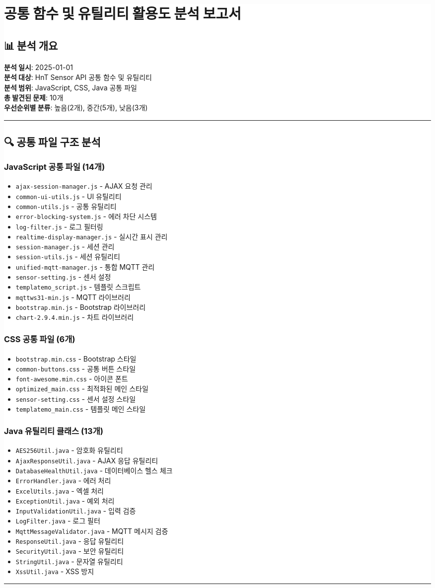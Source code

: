 # 공통 함수 및 유틸리티 활용도 분석 보고서

## 📊 **분석 개요**

**분석 일시**: 2025-01-01  
**분석 대상**: HnT Sensor API 공통 함수 및 유틸리티  
**분석 범위**: JavaScript, CSS, Java 공통 파일  
**총 발견된 문제**: 10개  
**우선순위별 분류**: 높음(2개), 중간(5개), 낮음(3개)

---

## 🔍 **공통 파일 구조 분석**

### **JavaScript 공통 파일 (14개)**
- `ajax-session-manager.js` - AJAX 요청 관리
- `common-ui-utils.js` - UI 유틸리티
- `common-utils.js` - 공통 유틸리티
- `error-blocking-system.js` - 에러 차단 시스템
- `log-filter.js` - 로그 필터링
- `realtime-display-manager.js` - 실시간 표시 관리
- `session-manager.js` - 세션 관리
- `session-utils.js` - 세션 유틸리티
- `unified-mqtt-manager.js` - 통합 MQTT 관리
- `sensor-setting.js` - 센서 설정
- `templatemo_script.js` - 템플릿 스크립트
- `mqttws31-min.js` - MQTT 라이브러리
- `bootstrap.min.js` - Bootstrap 라이브러리
- `chart-2.9.4.min.js` - 차트 라이브러리

### **CSS 공통 파일 (6개)**
- `bootstrap.min.css` - Bootstrap 스타일
- `common-buttons.css` - 공통 버튼 스타일
- `font-awesome.min.css` - 아이콘 폰트
- `optimized_main.css` - 최적화된 메인 스타일
- `sensor-setting.css` - 센서 설정 스타일
- `templatemo_main.css` - 템플릿 메인 스타일

### **Java 유틸리티 클래스 (13개)**
- `AES256Util.java` - 암호화 유틸리티
- `AjaxResponseUtil.java` - AJAX 응답 유틸리티
- `DatabaseHealthUtil.java` - 데이터베이스 헬스 체크
- `ErrorHandler.java` - 에러 처리
- `ExcelUtils.java` - 엑셀 처리
- `ExceptionUtil.java` - 예외 처리
- `InputValidationUtil.java` - 입력 검증
- `LogFilter.java` - 로그 필터
- `MqttMessageValidator.java` - MQTT 메시지 검증
- `ResponseUtil.java` - 응답 유틸리티
- `SecurityUtil.java` - 보안 유틸리티
- `StringUtil.java` - 문자열 유틸리티
- `XssUtil.java` - XSS 방지

---